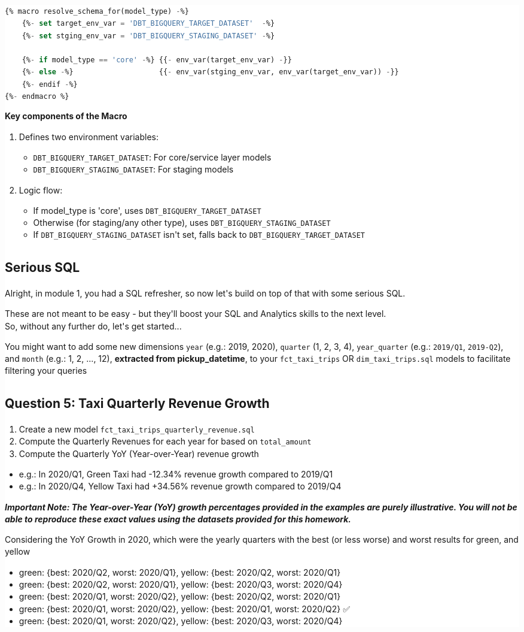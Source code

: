 ```sql
{% macro resolve_schema_for(model_type) -%}
    {%- set target_env_var = 'DBT_BIGQUERY_TARGET_DATASET'  -%}
    {%- set stging_env_var = 'DBT_BIGQUERY_STAGING_DATASET' -%}

    {%- if model_type == 'core' -%} {{- env_var(target_env_var) -}}
    {%- else -%}                    {{- env_var(stging_env_var, env_var(target_env_var)) -}}
    {%- endif -%}
{%- endmacro %}
```

**Key components of the Macro**

1. Defines two environment variables:
   - `DBT_BIGQUERY_TARGET_DATASET`: For core/service layer models
   - `DBT_BIGQUERY_STAGING_DATASET`: For staging models

2. Logic flow:
   - If model_type is 'core', uses `DBT_BIGQUERY_TARGET_DATASET`
   - Otherwise (for staging/any other type), uses `DBT_BIGQUERY_STAGING_DATASET`
   - If `DBT_BIGQUERY_STAGING_DATASET` isn't set, falls back to `DBT_BIGQUERY_TARGET_DATASET`


## Serious SQL

Alright, in module 1, you had a SQL refresher, so now let's build on top of that with some serious SQL.

These are not meant to be easy - but they'll boost your SQL and Analytics skills to the next level.  
So, without any further do, let's get started...

You might want to add some new dimensions `year` (e.g.: 2019, 2020), `quarter` (1, 2, 3, 4), `year_quarter` (e.g.: `2019/Q1`, `2019-Q2`), and `month` (e.g.: 1, 2, ..., 12), **extracted from pickup_datetime**, to your `fct_taxi_trips` OR `dim_taxi_trips.sql` models to facilitate filtering your queries


## Question 5: Taxi Quarterly Revenue Growth

1. Create a new model `fct_taxi_trips_quarterly_revenue.sql`
2. Compute the Quarterly Revenues for each year for based on `total_amount`
3. Compute the Quarterly YoY (Year-over-Year) revenue growth 
  * e.g.: In 2020/Q1, Green Taxi had -12.34% revenue growth compared to 2019/Q1
  * e.g.: In 2020/Q4, Yellow Taxi had +34.56% revenue growth compared to 2019/Q4

***Important Note: The Year-over-Year (YoY) growth percentages provided in the examples are purely illustrative. You will not be able to reproduce these exact values using the datasets provided for this homework.***

Considering the YoY Growth in 2020, which were the yearly quarters with the best (or less worse) and worst results for green, and yellow

- green: {best: 2020/Q2, worst: 2020/Q1}, yellow: {best: 2020/Q2, worst: 2020/Q1}
- green: {best: 2020/Q2, worst: 2020/Q1}, yellow: {best: 2020/Q3, worst: 2020/Q4}
- green: {best: 2020/Q1, worst: 2020/Q2}, yellow: {best: 2020/Q2, worst: 2020/Q1}
- green: {best: 2020/Q1, worst: 2020/Q2}, yellow: {best: 2020/Q1, worst: 2020/Q2} ✅
- green: {best: 2020/Q1, worst: 2020/Q2}, yellow: {best: 2020/Q3, worst: 2020/Q4}
